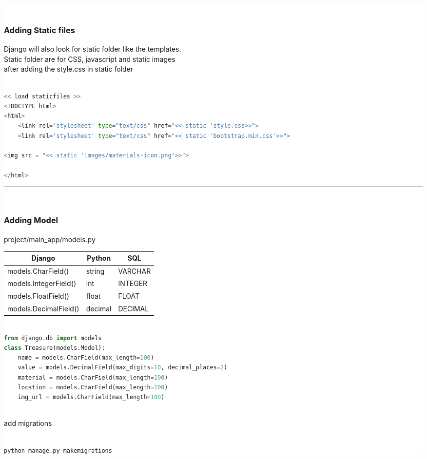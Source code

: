 <br>

### Adding Static files

Django will also look for static folder like the templates.
<br> Static folder are for CSS, javascript and static images
<br> after adding the style.css in static folder

``` python

<< load staticfiles >>
<!DOCTYPE html>
<html>
	<link rel='stylesheet' type="text/css" href="<< static 'style.css>>">
	<link rel='stylesheet' type="text/css" href="<< static 'bootstrap.min.css'>>">

<img src = "<< static 'images/materials-icon.png'>>">

</html>

```

<hr>

<br>

### Adding Model

project/main_app/models.py

| Django | Python | SQL |
|--------|--------|-----|
| models.CharField() | string | VARCHAR |
| models.IntegerField() | int | INTEGER |  
| models.FloatField() | float | FLOAT |
| models.DecimalField() | decimal | DECIMAL |

``` python

from django.db import models
class Treasure(models.Model):
	name = models.CharField(max_length=100)
	value = models.DecimalField(max_digits=10, decimal_places=2)
	material = models.CharField(max_length=100)
	location = models.CharField(max_length=100)
	img_url = models.CharField(max_length=100)

```

<br> add migrations

``` python

python manage.py makemigrations

```
